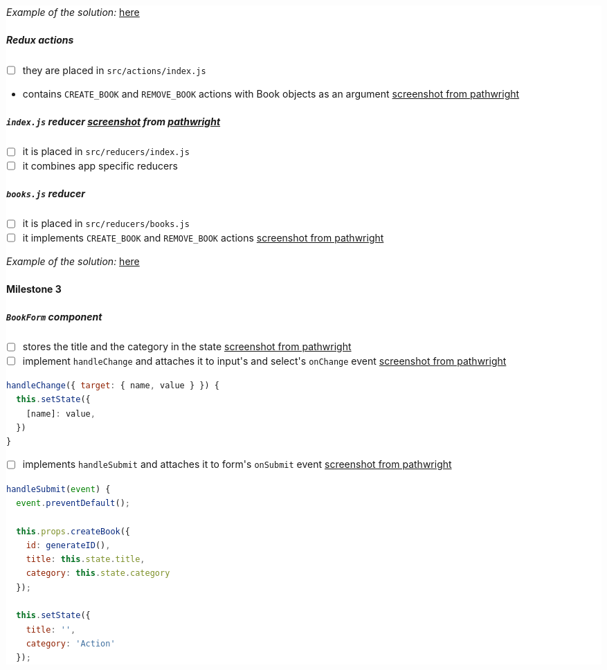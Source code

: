 _Example of the solution:_ [here](https://gitlab.com/microverse/guides/tse/projects_example_solutions/project-redux-bookstore-solution/commit/15618ad500135cf47db8dafdd9e83f29005f8ccc)

##### Redux actions

- [ ] they are placed in `src/actions/index.js`
- contains `CREATE_BOOK` and `REMOVE_BOOK` actions with Book objects as an argument [screenshot from pathwright](https://gitlab.com/microverse/guides/projects/requirements_screenshots/raw/master/images/react_reducx/bookstore/milestone2/ReduxActions/ReducxActions.png)

##### `index.js` reducer [screenshot](https://gitlab.com/microverse/guides/projects/requirements_screenshots/raw/master/images/react_reducx/bookstore/milestone2/ReducxReducers/CombinesAppReducers.png) from [pathwright](https://microverse.pathwright.com/library/fast-track-curriculum/69047/path/step/44896827/)

- [ ] it is placed in `src/reducers/index.js`
- [ ] it combines app specific reducers

##### `books.js` reducer

- [ ] it is placed in `src/reducers/books.js`
- [ ] it implements `CREATE_BOOK` and `REMOVE_BOOK` actions [screenshot from pathwright](https://gitlab.com/microverse/guides/projects/requirements_screenshots/raw/master/images/react_reducx/bookstore/milestone2/ReducxReducers/CreateAndRemoveReducers.png)

_Example of the solution:_ [here](https://gitlab.com/microverse/guides/tse/projects_example_solutions/project-redux-bookstore-solution/commit/1cd3cc4835553282439fbe675ce61b06909dff84)

#### Milestone 3

##### `BookForm` component

- [ ] stores the title and the category in the state [screenshot from pathwright](https://gitlab.com/microverse/guides/projects/requirements_screenshots/raw/master/images/react_reducx/bookstore/milestone3/StoreTitleAndCatInState.png)
- [ ] implement `handleChange` and attaches it to input's and select's `onChange` event [screenshot from pathwright](https://gitlab.com/microverse/guides/projects/requirements_screenshots/raw/master/images/react_reducx/bookstore/milestone3/HandleChange.png)

```javascript
handleChange({ target: { name, value } }) {
  this.setState({
    [name]: value,
  })
}

```

- [ ] implements `handleSubmit` and attaches it to form's `onSubmit` event [screenshot from pathwright](https://gitlab.com/microverse/guides/projects/requirements_screenshots/raw/master/images/react_reducx/bookstore/milestone3/HandleSubmit.png)

```javascript
handleSubmit(event) {
  event.preventDefault();

  this.props.createBook({
    id: generateID(),
    title: this.state.title,
    category: this.state.category
  });

  this.setState({
    title: '',
    category: 'Action'
  });
```